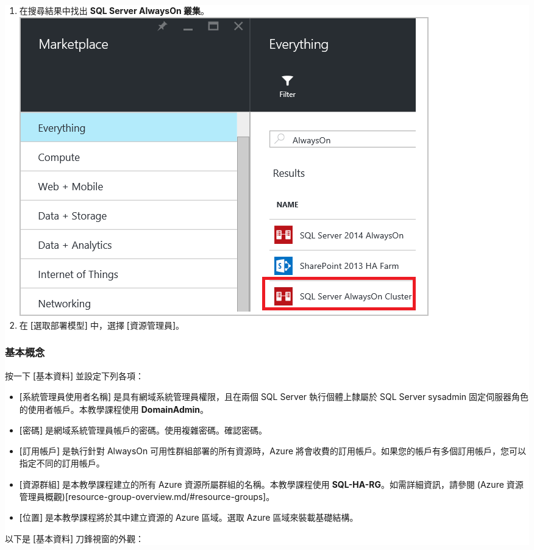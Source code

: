 1.	在搜尋結果中找出 **SQL Server AlwaysOn 叢集**。![AlwaysOn 範本](./media/virtual-machines-sql-server-alwayson-availability-groups-gui-arm/17-alwaysontemplate.png)
1.	在 [選取部署模型] 中，選擇 [資源管理員]。

### 基本概念

按一下 [基本資料] 並設定下列各項：

- [系統管理員使用者名稱] 是具有網域系統管理員權限，且在兩個 SQL Server 執行個體上隸屬於 SQL Server sysadmin 固定伺服器角色的使用者帳戶。本教學課程使用 **DomainAdmin**。 

- [密碼] 是網域系統管理員帳戶的密碼。使用複雜密碼。確認密碼。

- [訂用帳戶] 是執行針對 AlwaysOn 可用性群組部署的所有資源時，Azure 將會收費的訂用帳戶。如果您的帳戶有多個訂用帳戶，您可以指定不同的訂用帳戶。
 
- [資源群組] 是本教學課程建立的所有 Azure 資源所屬群組的名稱。本教學課程使用 **SQL-HA-RG**。如需詳細資訊，請參閱 (Azure 資源管理員概觀)[resource-group-overview.md/#resource-groups]。

- [位置] 是本教學課程將於其中建立資源的 Azure 區域。選取 Azure 區域來裝載基礎結構。

以下是 [基本資料] 刀鋒視窗的外觀：
